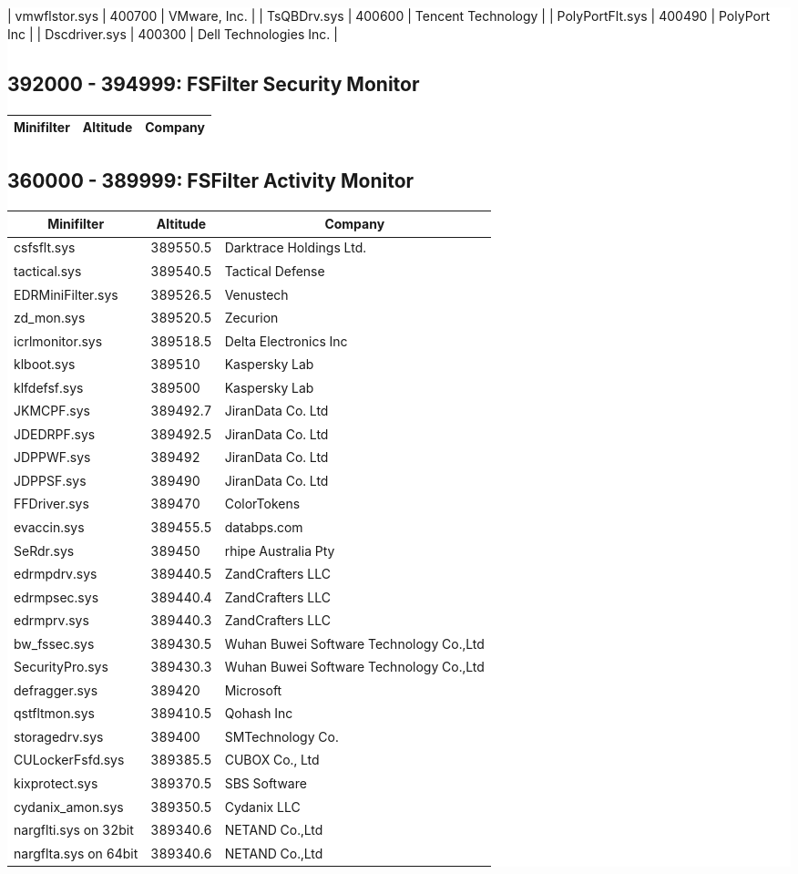 | vmwflstor.sys | 400700 | VMware, Inc. |
| TsQBDrv.sys | 400600 | Tencent Technology |
| PolyPortFlt.sys | 400490 | PolyPort Inc |
| Dscdriver.sys | 400300 | Dell Technologies Inc. |

## 392000 - 394999: FSFilter Security Monitor

| Minifilter                  | Altitude | Company                                 |
|-----------------------------|----------|-----------------------------------------|

## 360000 - 389999: FSFilter Activity Monitor

| Minifilter                  | Altitude | Company                                 |
|-----------------------------|----------|-----------------------------------------|
| csfsflt.sys | 389550.5 | Darktrace Holdings Ltd. |
| tactical.sys | 389540.5 | Tactical Defense |
| EDRMiniFilter.sys | 389526.5 | Venustech |
| zd_mon.sys | 389520.5 | Zecurion |
| icrlmonitor.sys | 389518.5 | Delta Electronics Inc |
| klboot.sys | 389510 | Kaspersky Lab |
| klfdefsf.sys | 389500 | Kaspersky Lab |
| JKMCPF.sys | 389492.7 | JiranData Co. Ltd |
| JDEDRPF.sys | 389492.5 | JiranData Co. Ltd |
| JDPPWF.sys | 389492 | JiranData Co. Ltd |
| JDPPSF.sys | 389490 | JiranData Co. Ltd |
| FFDriver.sys | 389470 | ColorTokens |
| evaccin.sys | 389455.5 | databps.com |
| SeRdr.sys | 389450 | rhipe Australia Pty |
| edrmpdrv.sys | 389440.5 | ZandCrafters LLC |
| edrmpsec.sys | 389440.4 | ZandCrafters LLC |
| edrmprv.sys | 389440.3 | ZandCrafters LLC |
| bw_fssec.sys | 389430.5 | Wuhan Buwei Software Technology Co.,Ltd |
| SecurityPro.sys | 389430.3 | Wuhan Buwei Software Technology Co.,Ltd |
| defragger.sys | 389420 | Microsoft |
| qstfltmon.sys | 389410.5 | Qohash Inc |
| storagedrv.sys | 389400 | SMTechnology Co. |
| CULockerFsfd.sys | 389385.5 | CUBOX Co., Ltd |
| kixprotect.sys | 389370.5 | SBS Software |
| cydanix_amon.sys | 389350.5 | Cydanix LLC |
| nargflti.sys on 32bit | 389340.6 | NETAND Co.,Ltd |
| nargflta.sys on 64bit | 389340.6 | NETAND Co.,Ltd |